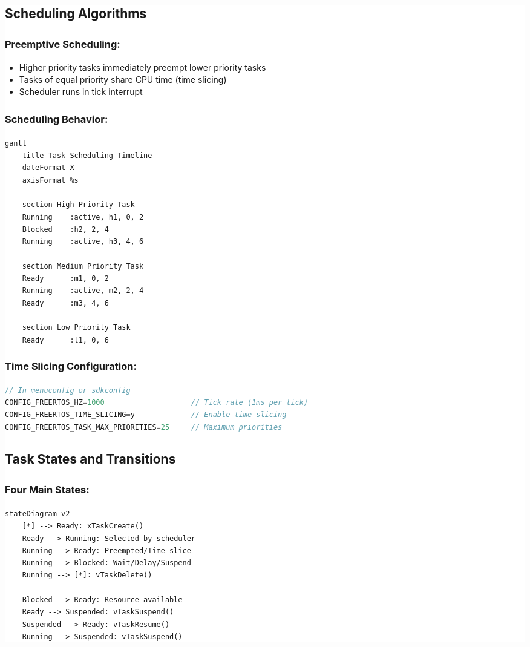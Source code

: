 ## Scheduling Algorithms

### Preemptive Scheduling:
- Higher priority tasks immediately preempt lower priority tasks
- Tasks of equal priority share CPU time (time slicing)
- Scheduler runs in tick interrupt

### Scheduling Behavior:

```mermaid
gantt
    title Task Scheduling Timeline
    dateFormat X
    axisFormat %s
    
    section High Priority Task
    Running    :active, h1, 0, 2
    Blocked    :h2, 2, 4
    Running    :active, h3, 4, 6
    
    section Medium Priority Task  
    Ready      :m1, 0, 2
    Running    :active, m2, 2, 4
    Ready      :m3, 4, 6
    
    section Low Priority Task
    Ready      :l1, 0, 6
```

### Time Slicing Configuration:

```c
// In menuconfig or sdkconfig
CONFIG_FREERTOS_HZ=1000                    // Tick rate (1ms per tick)
CONFIG_FREERTOS_TIME_SLICING=y             // Enable time slicing
CONFIG_FREERTOS_TASK_MAX_PRIORITIES=25     // Maximum priorities
```

## Task States and Transitions

### Four Main States:

```mermaid
stateDiagram-v2
    [*] --> Ready: xTaskCreate()
    Ready --> Running: Selected by scheduler
    Running --> Ready: Preempted/Time slice
    Running --> Blocked: Wait/Delay/Suspend
    Running --> [*]: vTaskDelete()
    
    Blocked --> Ready: Resource available
    Ready --> Suspended: vTaskSuspend()
    Suspended --> Ready: vTaskResume()
    Running --> Suspended: vTaskSuspend()
```
